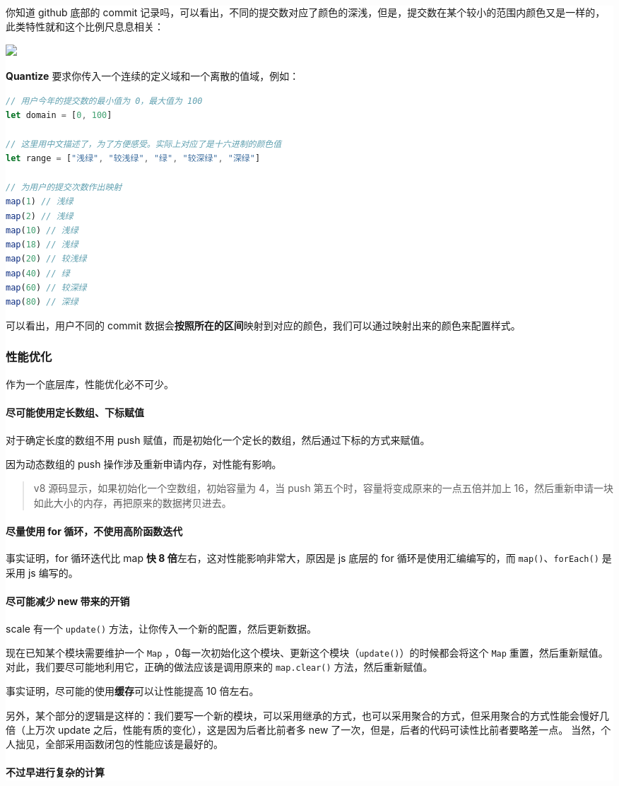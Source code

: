 你知道 github 底部的 commit 记录吗，可以看出，不同的提交数对应了颜色的深浅，但是，提交数在某个较小的范围内颜色又是一样的，此类特性就和这个比例尺息息相关：

![](http://cdn.yuzzl.top/blog/20210505155549.png)

**Quantize** 要求你传入一个连续的定义域和一个离散的值域，例如：

```javascript
// 用户今年的提交数的最小值为 0，最大值为 100
let domain = [0, 100]

// 这里用中文描述了，为了方便感受。实际上对应了是十六进制的颜色值
let range = ["浅绿", "较浅绿", "绿", "较深绿", "深绿"]

// 为用户的提交次数作出映射
map(1) // 浅绿
map(2) // 浅绿
map(10) // 浅绿
map(18) // 浅绿
map(20) // 较浅绿
map(40) // 绿
map(60) // 较深绿
map(80) // 深绿
```

可以看出，用户不同的 commit 数据会**按照所在的区间**映射到对应的颜色，我们可以通过映射出来的颜色来配置样式。

### 性能优化

作为一个底层库，性能优化必不可少。

#### 尽可能使用定长数组、下标赋值

对于确定长度的数组不用 push 赋值，而是初始化一个定长的数组，然后通过下标的方式来赋值。

因为动态数组的 push 操作涉及重新申请内存，对性能有影响。

> v8 源码显示，如果初始化一个空数组，初始容量为 4，当 push 第五个时，容量将变成原来的一点五倍并加上 16，然后重新申请一块如此大小的内存，再把原来的数据拷贝进去。

#### 尽量使用 for 循环，不使用高阶函数迭代

事实证明，for 循环迭代比 map **快 8 倍**左右，这对性能影响非常大，原因是 js 底层的 for 循环是使用汇编编写的，而 `map()`、`forEach()` 是采用 js 编写的。

#### 尽可能减少 new 带来的开销

scale 有一个 `update()` 方法，让你传入一个新的配置，然后更新数据。

现在已知某个模块需要维护一个 `Map` ，0每一次初始化这个模块、更新这个模块（`update()`）的时候都会将这个 `Map` 重置，然后重新赋值。对此，我们要尽可能地利用它，正确的做法应该是调用原来的 `map.clear()` 方法，然后重新赋值。

事实证明，尽可能的使用**缓存**可以让性能提高 10 倍左右。

另外，某个部分的逻辑是这样的：我们要写一个新的模块，可以采用继承的方式，也可以采用聚合的方式，但采用聚合的方式性能会慢好几倍（上万次 update 之后，性能有质的变化），这是因为后者比前者多 new 了一次，但是，后者的代码可读性比前者要略差一点。 当然，个人拙见，全部采用函数闭包的性能应该是最好的。

#### 不过早进行复杂的计算
